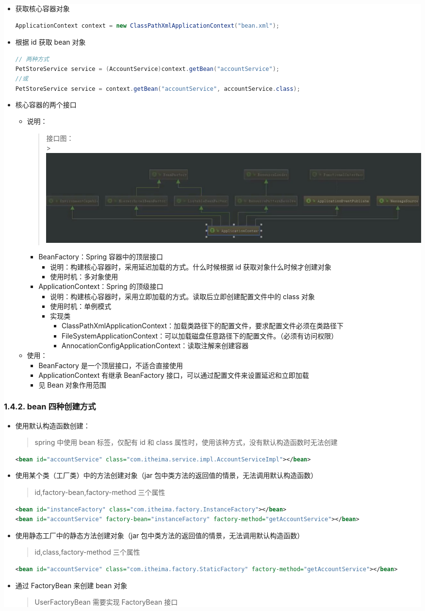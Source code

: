   - 获取核心容器对象

    ```java
    ApplicationContext context = new ClassPathXmlApplicationContext("bean.xml");
    ```

  - 根据 id 获取 bean 对象

    ```java
    // 两种方式
    PetStoreService service = (AccountService)context.getBean("accountService");
    //或
    PetStoreService service = context.getBean("accountService", accountService.class);
    ```

- 核心容器的两个接口
  - 说明：
    > 接口图：<br> > ![](./image/spring-application.jpg)
    - BeanFactory：Spring 容器中的顶层接口
      - 说明：构建核心容器时，采用延迟加载的方式。什么时候根据 id 获取对象什么时候才创建对象
      - 使用时机：多对象使用
    - ApplicationContext：Spring 的顶级接口
      - 说明：构建核心容器时，采用立即加载的方式。读取后立即创建配置文件中的 class 对象
      - 使用时机：单例模式
      - 实现类
        - ClassPathXmlApplicationContext：加载类路径下的配置文件，要求配置文件必须在类路径下
        - FileSystemApplicationContext：可以加载磁盘任意路径下的配置文件。（必须有访问权限）
        - AnnocationConfigApplicationContext：读取注解来创建容器
  - 使用：
    - BeanFactory 是一个顶层接口，不适合直接使用
    - ApplicationContext 有继承 BeanFactory 接口，可以通过配置文件来设置延迟和立即加载
    - 见 Bean 对象作用范围

### 1.4.2. bean 四种创建方式

- 使用默认构造函数创建：
  > spring 中使用 bean 标签，仅配有 id 和 class 属性时，使用该种方式，没有默认构造函数时无法创建
  ```xml
  <bean id="accountService" class="com.itheima.service.impl.AccountServiceImpl"></bean>
  ```
- 使用某个类（工厂类）中的方法创建对象（jar 包中类方法的返回值的情景，无法调用默认构造函数）
  > id,factory-bean,factory-method 三个属性<br>
  ```xml
  <bean id="instanceFactory" class="com.itheima.factory.InstanceFactory"></bean>
  <bean id="accountService" factory-bean="instanceFactory" factory-method="getAccountService"></bean>
  ```
- 使用静态工厂中的静态方法创建对象（jar 包中类方法的返回值的情景，无法调用默认构造函数）
  > id,class,factory-method 三个属性<br>
  ```xml
  <bean id="accountService" class="com.itheima.factory.StaticFactory" factory-method="getAccountService"></bean>
  ```
- 通过 FactoryBean 来创建 bean 对象
  > UserFactoryBean 需要实现 FactoryBean 接口
  ```xml
  ```